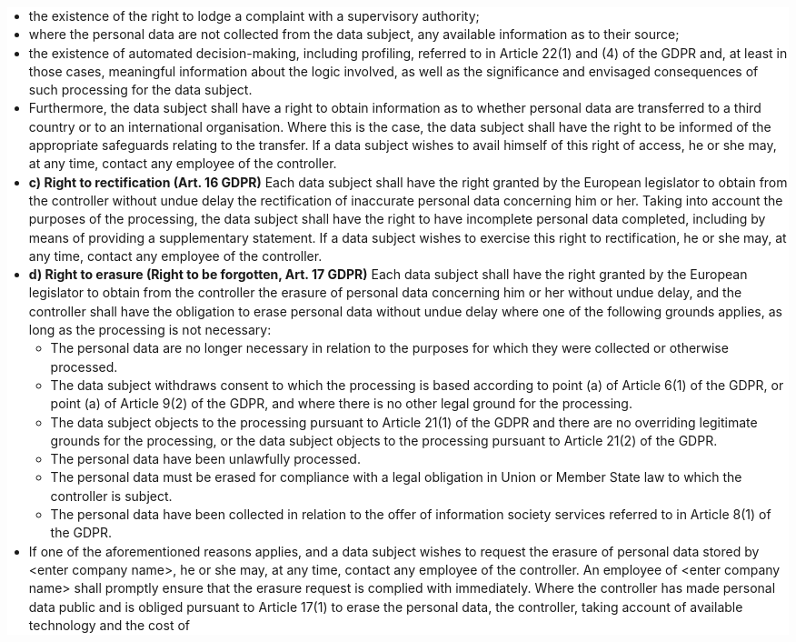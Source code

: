   - the existence of the right to lodge a complaint with a supervisory authority;
  - where the personal data are not collected from the data subject, any available information as to their
    source;
  - the existence of automated decision-making, including profiling, referred to in Article 22(1) and (4) of
    the GDPR and, at least in those cases, meaningful information about the logic involved, as well as the
    significance and envisaged consequences of such processing for the data subject.
- Furthermore, the data subject shall have a right to obtain information as to whether personal data are
  transferred to a third country or to an international organisation. Where this is the case, the data subject
  shall have the right to be informed of the appropriate safeguards relating to the transfer. If a data
  subject wishes to avail himself of this right of access, he or she may, at any time, contact any employee of
  the controller.
- **c) Right to rectification (Art. 16 GDPR)** Each data subject shall have the right granted by the European
  legislator to obtain from the controller without undue delay the rectification of inaccurate personal data
  concerning him or her. Taking into account the purposes of the processing, the data subject shall have the
  right to have incomplete personal data completed, including by means of providing a supplementary
  statement. If a data subject wishes to exercise this right to rectification, he or she may, at any time,
  contact any employee of the controller.
- **d) Right to erasure (Right to be forgotten, Art. 17 GDPR)** Each data subject shall have the right granted
  by the European legislator to obtain from the controller the erasure of personal data concerning him or her
  without undue delay, and the controller shall have the obligation to erase personal data without undue delay
  where one of the following grounds applies, as long as the processing is not necessary:
  - The personal data are no longer necessary in relation to the purposes for which they were collected or
    otherwise processed.
  - The data subject withdraws consent to which the processing is based according to point (a) of Article
    6(1) of the GDPR, or point (a) of Article 9(2) of the GDPR, and where there is no other legal ground for
    the processing.
  - The data subject objects to the processing pursuant to Article 21(1) of the GDPR and there are no
    overriding legitimate grounds for the processing, or the data subject objects to the processing pursuant
    to Article 21(2) of the GDPR.
  - The personal data have been unlawfully processed.
  - The personal data must be erased for compliance with a legal obligation in Union or Member State law to
    which the controller is subject.
  - The personal data have been collected in relation to the offer of information society services referred
    to in Article 8(1) of the GDPR.
- If one of the aforementioned reasons applies, and a data subject wishes to request the erasure of personal
  data stored by \<enter company name\>, he or she may, at any time, contact any employee of the
  controller. An employee of \<enter company name\> shall promptly ensure that the erasure request is complied
  with immediately. Where the controller has made personal data public and is obliged pursuant to Article
  17(1) to erase the personal data, the controller, taking account of available technology and the cost of